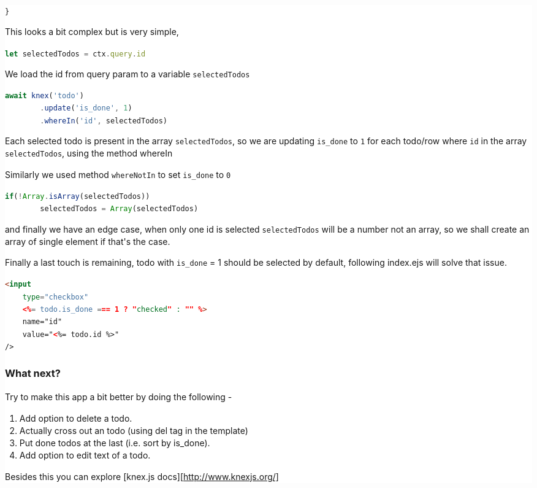 ```js
}
```
This looks a bit complex but is very simple,
```js
let selectedTodos = ctx.query.id
```
We load the id from query param to a variable `selectedTodos`

```js
await knex('todo')
        .update('is_done', 1)
        .whereIn('id', selectedTodos)
```
Each selected todo is present in the array `selectedTodos`, so we are updating `is_done` to `1` for each todo/row where `id` in the array `selectedTodos`, using the method whereIn

Similarly we used method `whereNotIn` to set `is_done` to `0`

```js
if(!Array.isArray(selectedTodos))
        selectedTodos = Array(selectedTodos)
```

and finally we have an edge case, when only one id is selected `selectedTodos` will be a number not an array, so we shall create an array of single element if that's the case.

Finally a last touch is remaining, todo with `is_done` = 1 should be selected by default, following index.ejs will solve that issue.

```HTML
<input 
    type="checkbox" 
    <%= todo.is_done === 1 ? "checked" : "" %> 
    name="id" 
    value="<%= todo.id %>" 
/>
```


### What next?
Try to make this app a bit better by doing the following -
1. Add option to delete a todo.
1. Actually cross out an todo (using del tag in the template)
1. Put done todos at the last (i.e. sort by is_done).
1. Add option to edit text of a todo.

Besides this you can explore [knex.js docs][http://www.knexjs.org/]